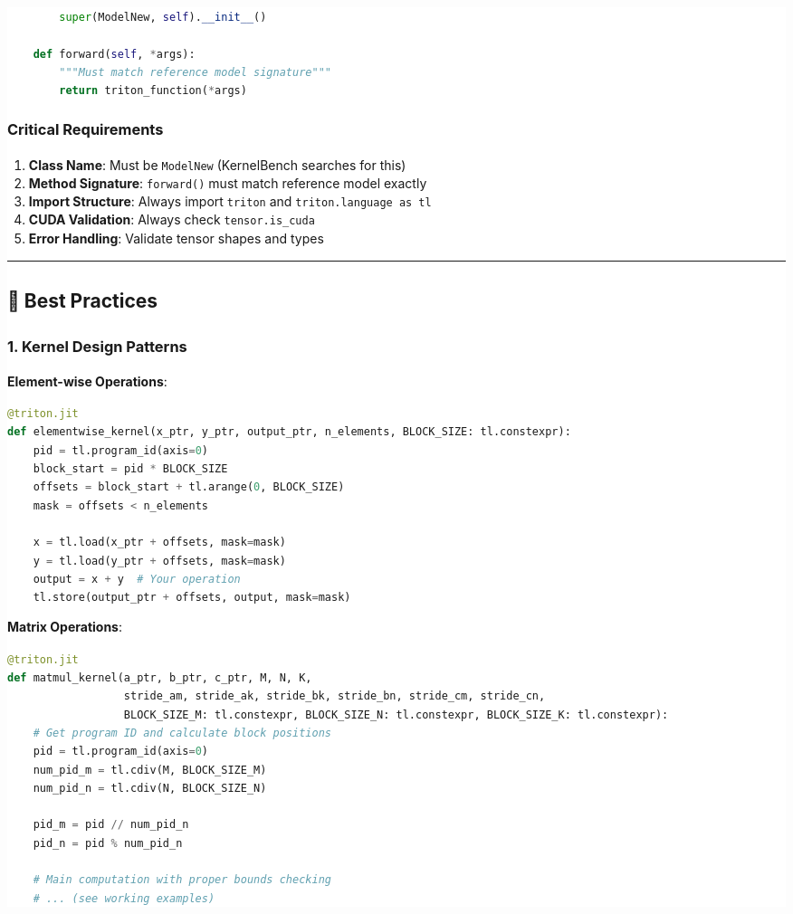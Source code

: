```python
        super(ModelNew, self).__init__()
    
    def forward(self, *args):
        """Must match reference model signature"""
        return triton_function(*args)
```

### Critical Requirements

1. **Class Name**: Must be `ModelNew` (KernelBench searches for this)
2. **Method Signature**: `forward()` must match reference model exactly
3. **Import Structure**: Always import `triton` and `triton.language as tl`
4. **CUDA Validation**: Always check `tensor.is_cuda`
5. **Error Handling**: Validate tensor shapes and types

---

## 🎯 Best Practices

### 1. Kernel Design Patterns

**Element-wise Operations**:
```python
@triton.jit
def elementwise_kernel(x_ptr, y_ptr, output_ptr, n_elements, BLOCK_SIZE: tl.constexpr):
    pid = tl.program_id(axis=0)
    block_start = pid * BLOCK_SIZE
    offsets = block_start + tl.arange(0, BLOCK_SIZE)
    mask = offsets < n_elements
    
    x = tl.load(x_ptr + offsets, mask=mask)
    y = tl.load(y_ptr + offsets, mask=mask)
    output = x + y  # Your operation
    tl.store(output_ptr + offsets, output, mask=mask)
```

**Matrix Operations**:
```python
@triton.jit
def matmul_kernel(a_ptr, b_ptr, c_ptr, M, N, K, 
                  stride_am, stride_ak, stride_bk, stride_bn, stride_cm, stride_cn,
                  BLOCK_SIZE_M: tl.constexpr, BLOCK_SIZE_N: tl.constexpr, BLOCK_SIZE_K: tl.constexpr):
    # Get program ID and calculate block positions
    pid = tl.program_id(axis=0)
    num_pid_m = tl.cdiv(M, BLOCK_SIZE_M)
    num_pid_n = tl.cdiv(N, BLOCK_SIZE_N)
    
    pid_m = pid // num_pid_n
    pid_n = pid % num_pid_n
    
    # Main computation with proper bounds checking
    # ... (see working examples)
```
